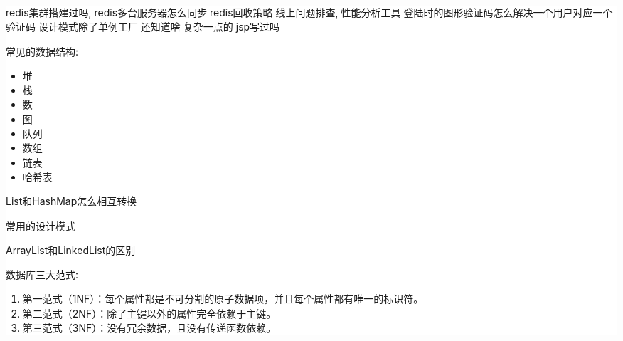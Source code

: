 
redis集群搭建过吗, redis多台服务器怎么同步
redis回收策略
线上问题排查, 性能分析工具
登陆时的图形验证码怎么解决一个用户对应一个验证码
设计模式除了单例工厂  还知道啥  复杂一点的
jsp写过吗



常见的数据结构:
- 堆
- 栈
- 数
- 图
- 队列
- 数组
- 链表
- 哈希表


List和HashMap怎么相互转换

常用的设计模式


ArrayList和LinkedList的区别


数据库三大范式: 
1.  第一范式（1NF）：每个属性都是不可分割的原子数据项，并且每个属性都有唯一的标识符。
2.  第二范式（2NF）：除了主键以外的属性完全依赖于主键。
3.  第三范式（3NF）：没有冗余数据，且没有传递函数依赖。







